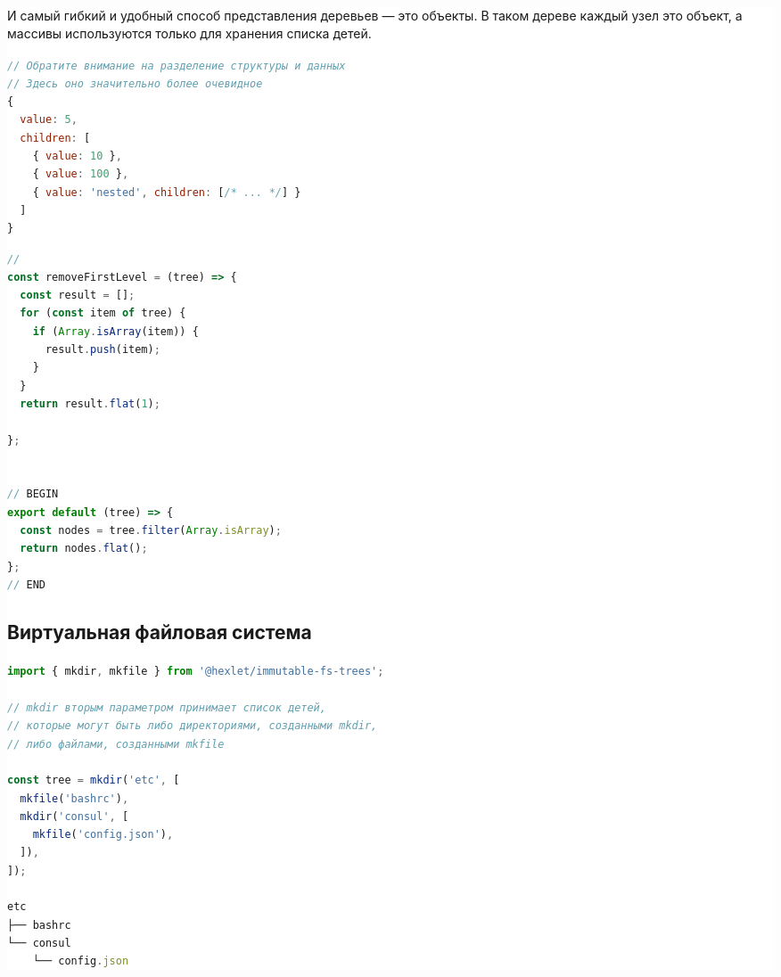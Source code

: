 И самый гибкий и удобный способ представления деревьев — это объекты. В таком дереве каждый узел это объект, а массивы используются только для хранения списка детей.
```js
// Обратите внимание на разделение структуры и данных
// Здесь оно значительно более очевидное
{
  value: 5,
  children: [
    { value: 10 },
    { value: 100 },
    { value: 'nested', children: [/* ... */] }
  ]
}
```


```js
//
const removeFirstLevel = (tree) => {
  const result = [];
  for (const item of tree) {
    if (Array.isArray(item)) {
      result.push(item);
    }
  }
  return result.flat(1);

};


// BEGIN
export default (tree) => {
  const nodes = tree.filter(Array.isArray);
  return nodes.flat();
};
// END
```

## Виртуальная файловая система

```js
import { mkdir, mkfile } from '@hexlet/immutable-fs-trees';

// mkdir вторым параметром принимает список детей,
// которые могут быть либо директориями, созданными mkdir,
// либо файлами, созданными mkfile

const tree = mkdir('etc', [
  mkfile('bashrc'),
  mkdir('consul', [
    mkfile('config.json'),
  ]),
]);

etc
├── bashrc
└── consul
    └── config.json
```
